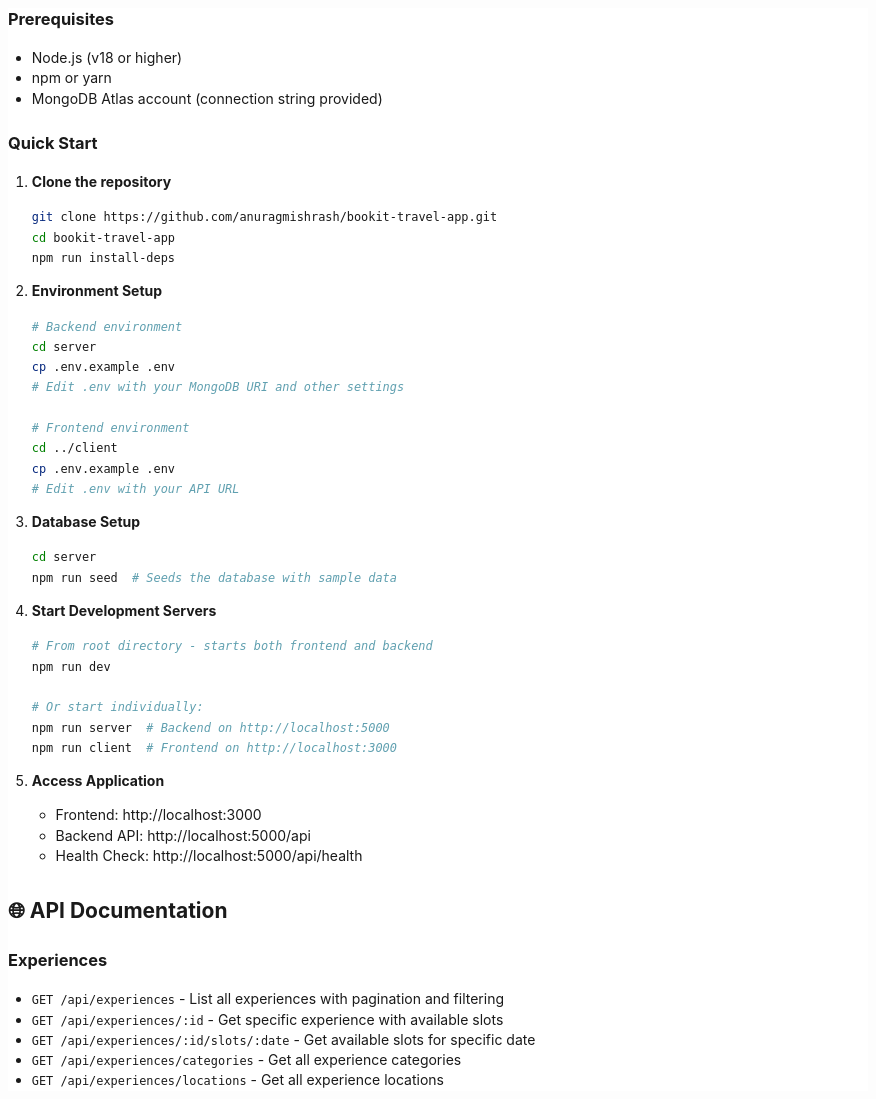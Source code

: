 ### Prerequisites
- Node.js (v18 or higher)
- npm or yarn
- MongoDB Atlas account (connection string provided)

### Quick Start

1. **Clone the repository**
   ```bash
   git clone https://github.com/anuragmishrash/bookit-travel-app.git
   cd bookit-travel-app
   npm run install-deps
   ```

2. **Environment Setup**
   ```bash
   # Backend environment
   cd server
   cp .env.example .env
   # Edit .env with your MongoDB URI and other settings
   
   # Frontend environment
   cd ../client
   cp .env.example .env
   # Edit .env with your API URL
   ```

3. **Database Setup**
   ```bash
   cd server
   npm run seed  # Seeds the database with sample data
   ```

4. **Start Development Servers**
   ```bash
   # From root directory - starts both frontend and backend
   npm run dev
   
   # Or start individually:
   npm run server  # Backend on http://localhost:5000
   npm run client  # Frontend on http://localhost:3000
   ```

5. **Access Application**
   - Frontend: http://localhost:3000
   - Backend API: http://localhost:5000/api
   - Health Check: http://localhost:5000/api/health

## 🌐 API Documentation

### Experiences
- `GET /api/experiences` - List all experiences with pagination and filtering
- `GET /api/experiences/:id` - Get specific experience with available slots
- `GET /api/experiences/:id/slots/:date` - Get available slots for specific date
- `GET /api/experiences/categories` - Get all experience categories
- `GET /api/experiences/locations` - Get all experience locations
